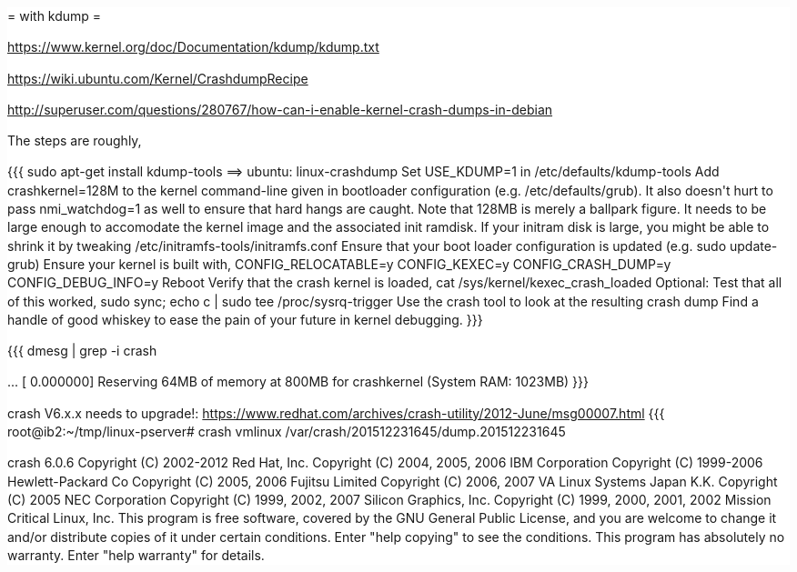 
= with kdump =

https://www.kernel.org/doc/Documentation/kdump/kdump.txt

https://wiki.ubuntu.com/Kernel/CrashdumpRecipe

http://superuser.com/questions/280767/how-can-i-enable-kernel-crash-dumps-in-debian

The steps are roughly,

{{{
sudo apt-get install kdump-tools  ==> ubuntu: linux-crashdump
Set USE_KDUMP=1 in /etc/defaults/kdump-tools
Add crashkernel=128M to the kernel command-line given in bootloader configuration (e.g. /etc/defaults/grub). It also doesn't hurt to pass nmi_watchdog=1 as well to ensure that hard hangs are caught.
Note that 128MB is merely a ballpark figure. It needs to be large enough to accomodate the kernel image and the associated init ramdisk.
If your initram disk is large, you might be able to shrink it by tweaking /etc/initramfs-tools/initramfs.conf
Ensure that your boot loader configuration is updated (e.g. sudo update-grub)
Ensure your kernel is built with,
CONFIG_RELOCATABLE=y
CONFIG_KEXEC=y
CONFIG_CRASH_DUMP=y
CONFIG_DEBUG_INFO=y
Reboot
Verify that the crash kernel is loaded, cat /sys/kernel/kexec_crash_loaded
Optional: Test that all of this worked,
sudo sync; echo c | sudo tee /proc/sysrq-trigger
Use the crash tool to look at the resulting crash dump
Find a handle of good whiskey to ease the pain of your future in kernel debugging.
}}}


{{{
dmesg | grep -i crash

...
[    0.000000] Reserving 64MB of memory at 800MB for crashkernel (System RAM: 1023MB)
}}}


crash V6.x.x needs to upgrade!: https://www.redhat.com/archives/crash-utility/2012-June/msg00007.html
{{{
root@ib2:~/tmp/linux-pserver# crash vmlinux /var/crash/201512231645/dump.201512231645 

crash 6.0.6
Copyright (C) 2002-2012  Red Hat, Inc.
Copyright (C) 2004, 2005, 2006  IBM Corporation
Copyright (C) 1999-2006  Hewlett-Packard Co
Copyright (C) 2005, 2006  Fujitsu Limited
Copyright (C) 2006, 2007  VA Linux Systems Japan K.K.
Copyright (C) 2005  NEC Corporation
Copyright (C) 1999, 2002, 2007  Silicon Graphics, Inc.
Copyright (C) 1999, 2000, 2001, 2002  Mission Critical Linux, Inc.
This program is free software, covered by the GNU General Public License,
and you are welcome to change it and/or distribute copies of it under
certain conditions.  Enter "help copying" to see the conditions.
This program has absolutely no warranty.  Enter "help warranty" for details.
 